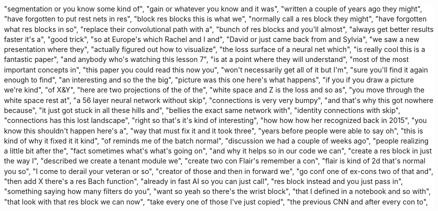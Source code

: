 "segmentation or you know some kind of",
"gain or whatever you know and it was",
"written a couple of years ago they might",
"have forgotten to put rest nets in res",
"block res blocks this is what we",
"normally call a res block they might",
"have forgotten what res blocks in so",
"replace their convolutional path with a",
"bunch of res blocks and you'll almost",
"always get better results faster it's a",
"good trick",
"so at Europe's which Rachel and I and",
"David or just came back from and Sylvia",
"we saw a new presentation where they",
"actually figured out how to visualize",
"the loss surface of a neural net which",
"is really cool this is a fantastic paper",
"and anybody who's watching this lesson 7",
"is at a point where they will understand",
"most of the most important concepts in",
"this paper you could read this now you",
"won't necessarily get all of it but I'm",
"sure you'll find it again enough to find",
"an interesting and so the the big",
"picture was this one here's what happens",
"if you if you draw a picture we're kind",
"of X&Y",
"here are two projections of the of the",
"white space and Z is the loss and so as",
"you move through the white space rest at",
"a 56 layer neural network without skip",
"connections is very very bumpy",
"and that's why this got nowhere because",
"it just got stuck in all these hills and",
"bellies the exact same network with",
"identity connections with skip",
"connections has this lost landscape",
"right so that's it's kind of interesting",
"how how how her recognized back in 2015",
"you know this shouldn't happen here's a",
"way that must fix it and it took three",
"years before people were able to say oh",
"this is kind of why it fixed it it kind",
"of reminds me of the batch normal",
"discussion we had a couple of weeks ago",
"people realizing a little bit after the",
"fact sometimes what's what's going on",
"and why it helps so in our code we can",
"create a res block in just the way I",
"described we create a tenant module we",
"create two con Flair's remember a con",
"flair is kind of 2d that's normal you so",
"I come to derail your veteran or so",
"creator of those and then in forward we",
"go conf one of ex-cons two of that and",
"then add X there's a res Bach function",
"already in fast AI so you can just call",
"res block instead and you just pass in",
"something saying how many filters do you",
"want so yeah so there's the wrist block",
"that I defined in a notebook and so with",
"that look with that res block we can now",
"take every one of those I've just copied",
"the previous CNN and after every con to",